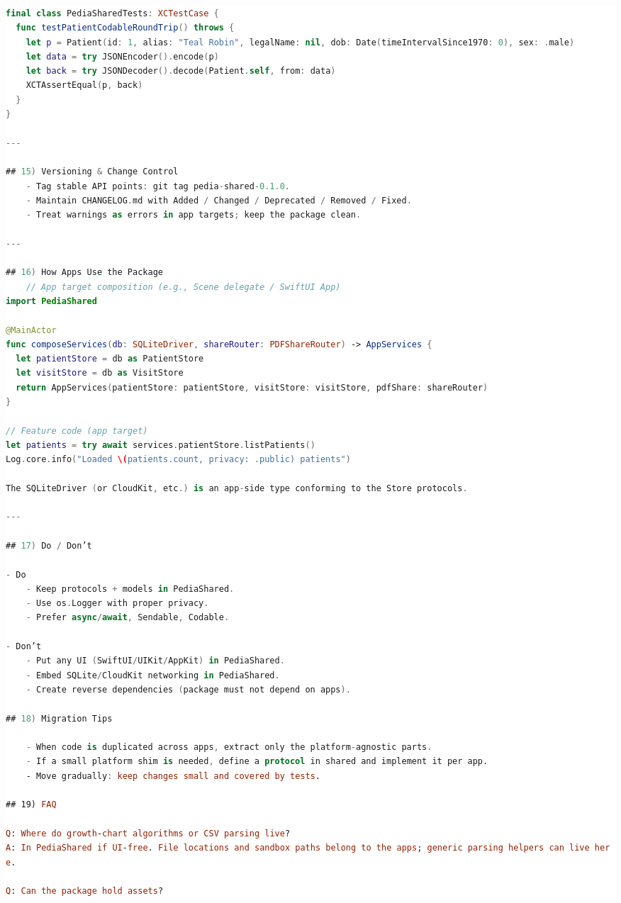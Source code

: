```swift
final class PediaSharedTests: XCTestCase {
  func testPatientCodableRoundTrip() throws {
    let p = Patient(id: 1, alias: "Teal Robin", legalName: nil, dob: Date(timeIntervalSince1970: 0), sex: .male)
    let data = try JSONEncoder().encode(p)
    let back = try JSONDecoder().decode(Patient.self, from: data)
    XCTAssertEqual(p, back)
  }
}

---

## 15) Versioning & Change Control
    - Tag stable API points: git tag pedia-shared-0.1.0.
    - Maintain CHANGELOG.md with Added / Changed / Deprecated / Removed / Fixed.
    - Treat warnings as errors in app targets; keep the package clean.
    
---

## 16) How Apps Use the Package
    // App target composition (e.g., Scene delegate / SwiftUI App)
import PediaShared

@MainActor
func composeServices(db: SQLiteDriver, shareRouter: PDFShareRouter) -> AppServices {
  let patientStore = db as PatientStore
  let visitStore = db as VisitStore
  return AppServices(patientStore: patientStore, visitStore: visitStore, pdfShare: shareRouter)
}

// Feature code (app target)
let patients = try await services.patientStore.listPatients()
Log.core.info("Loaded \(patients.count, privacy: .public) patients")

The SQLiteDriver (or CloudKit, etc.) is an app-side type conforming to the Store protocols.

---

## 17) Do / Don’t

- Do
    - Keep protocols + models in PediaShared.
    - Use os.Logger with proper privacy.
    - Prefer async/await, Sendable, Codable.
    
- Don’t
    - Put any UI (SwiftUI/UIKit/AppKit) in PediaShared.
    - Embed SQLite/CloudKit networking in PediaShared.
    - Create reverse dependencies (package must not depend on apps).
    
## 18) Migration Tips

    - When code is duplicated across apps, extract only the platform-agnostic parts.
    - If a small platform shim is needed, define a protocol in shared and implement it per app.
    - Move gradually: keep changes small and covered by tests.
    
## 19) FAQ

Q: Where do growth-chart algorithms or CSV parsing live?
A: In PediaShared if UI-free. File locations and sandbox paths belong to the apps; generic parsing helpers can live here.

Q: Can the package hold assets?
```